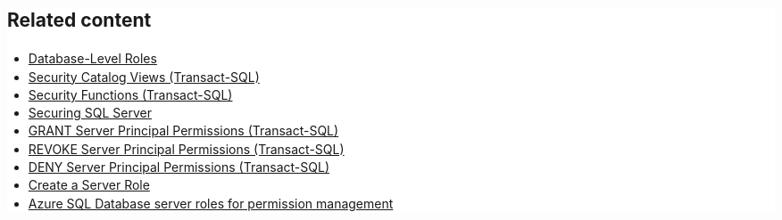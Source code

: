 ## Related content

- [Database-Level Roles](../../../relational-databases/security/authentication-access/database-level-roles.md)
- [Security Catalog Views (Transact-SQL)](../../../relational-databases/system-catalog-views/security-catalog-views-transact-sql.md)
- [Security Functions (Transact-SQL)](../../../t-sql/functions/security-functions-transact-sql.md)
- [Securing SQL Server](../../../relational-databases/security/securing-sql-server.md)
- [GRANT Server Principal Permissions (Transact-SQL)](../../../t-sql/statements/grant-server-principal-permissions-transact-sql.md)
- [REVOKE Server Principal Permissions (Transact-SQL)](../../../t-sql/statements/revoke-server-principal-permissions-transact-sql.md)
- [DENY Server Principal Permissions (Transact-SQL)](../../../t-sql/statements/deny-server-principal-permissions-transact-sql.md)
- [Create a Server Role](../../../relational-databases/security/authentication-access/create-a-server-role.md)
- [Azure SQL Database server roles for permission management](/azure/azure-sql/database/security-server-roles)
